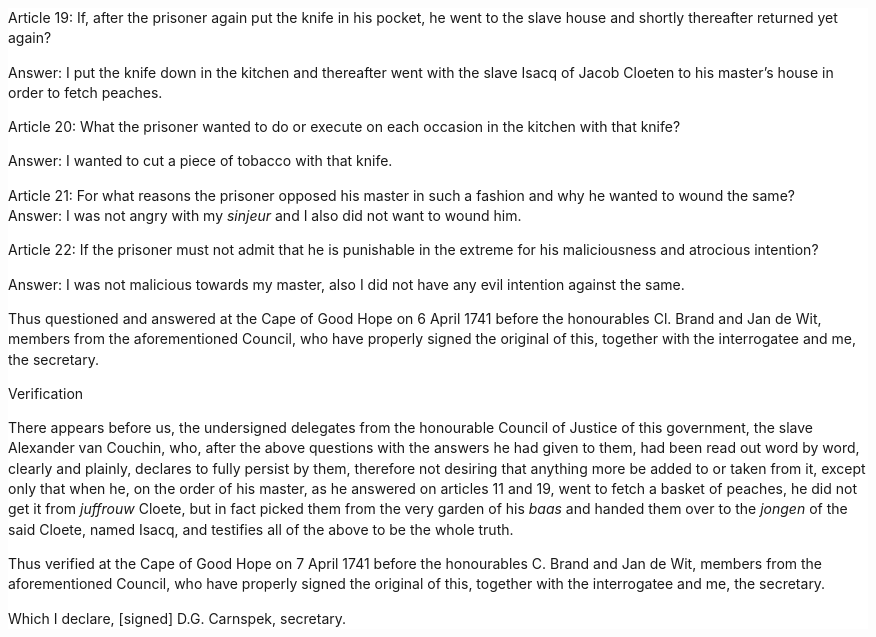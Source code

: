 Article 19: If, after the prisoner again put the knife in his pocket, he
went to the slave house and shortly thereafter returned yet again?

Answer: I put the knife down in the kitchen and thereafter went with the
slave Isacq of Jacob Cloeten to his master’s house in order to fetch
peaches.

Article 20: What the prisoner wanted to do or execute on each occasion
in the kitchen with that knife?

Answer: I wanted to cut a piece of tobacco with that knife.

Article 21: For what reasons the prisoner opposed his master in such a
fashion and why he wanted to wound the same?  
Answer: I was not angry with my *sinjeur* and I also did not want to
wound him.

Article 22: If the prisoner must not admit that he is punishable in the
extreme for his maliciousness and atrocious intention?

Answer: I was not malicious towards my master, also I did not have any
evil intention against the same.

Thus questioned and answered at the Cape of Good Hope on 6 April 1741
before the honourables Cl. Brand and Jan de Wit, members from the
aforementioned Council, who have properly signed the original of this,
together with the interrogatee and me, the secretary.

Verification

There appears before us, the undersigned delegates from the honourable
Council of Justice of this government, the slave Alexander van Couchin,
who, after the above questions with the answers he had given to them,
had been read out word by word, clearly and plainly, declares to fully
persist by them, therefore not desiring that anything more be added to
or taken from it, except only that when he, on the order of his master,
as he answered on articles 11 and 19, went to fetch a basket of peaches,
he did not get it from *juffrouw* Cloete, but in fact picked them from
the very garden of his *baas* and handed them over to the *jongen* of
the said Cloete, named Isacq, and testifies all of the above to be the
whole truth.

Thus verified at the Cape of Good Hope on 7 April 1741 before the
honourables C. Brand and Jan de Wit, members from the aforementioned
Council, who have properly signed the original of this, together with
the interrogatee and me, the secretary.

Which I declare, \[signed\] D.G. Carnspek, secretary.

[^1]: ** Cochin on the Malabar coast. In another case in which he
    appeared as a witness in 1746, he is named Alexander van Mallebaar,
    an indication of the variability of slave toponyms, 1/STB 3/8, 24
    January 1746.**

[^2]: * The landrost called for the death sentence by hanging, on the
    grounds that the Statutes of the Indies mandated death for all
    slaves who laid hands on their owners. He recognised that Alexander
    had not actually attacked his master, but pointed out that he had
    threatened to do so with a knife, being a ‘verwoedenend mensch’
    (enraged person) and that such ‘booswigten’ (villains) were
    widespread in the colony and could not be tolerated, CJ 346, ff.
    112v-13.*


[^3]: * The court decided after perusing the evidence that Alexander be
[^4]:  Sic. Should be *relatant*.
[^5]:  *Sic*. Should be ‘testifier’.
[^6]:  The reference here is unclear. Perhaps Jansz had been stationed
[^7]:  On separate sleeping quarters for slaves, see 1745 Cupido van